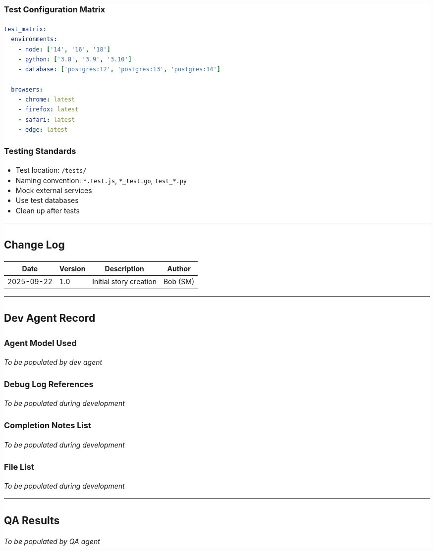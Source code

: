 ### Test Configuration Matrix
```yaml
test_matrix:
  environments:
    - node: ['14', '16', '18']
    - python: ['3.8', '3.9', '3.10']
    - database: ['postgres:12', 'postgres:13', 'postgres:14']
  
  browsers:
    - chrome: latest
    - firefox: latest
    - safari: latest
    - edge: latest
```

### Testing Standards
- Test location: `/tests/`
- Naming convention: `*.test.js`, `*_test.go`, `test_*.py`
- Mock external services
- Use test databases
- Clean up after tests

---

## Change Log

| Date | Version | Description | Author |
|------|---------|-------------|--------|
| 2025-09-22 | 1.0 | Initial story creation | Bob (SM) |

---

## Dev Agent Record

### Agent Model Used
_To be populated by dev agent_

### Debug Log References
_To be populated during development_

### Completion Notes List
_To be populated during development_

### File List
_To be populated during development_

---

## QA Results
_To be populated by QA agent_